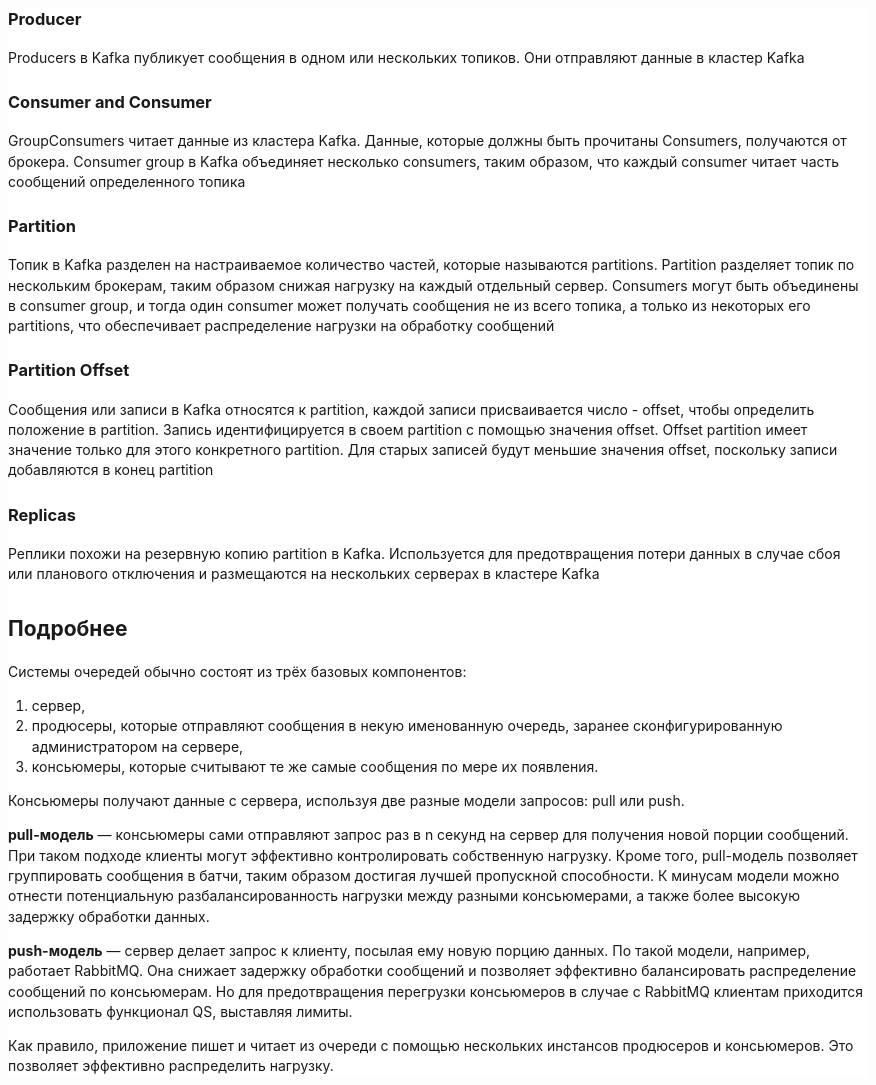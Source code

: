 ### Producer
Producers в Kafka публикует сообщения в одном или нескольких топиков. Они отправляют данные в кластер Kafka

### Consumer and Consumer
GroupConsumers читает данные из кластера Kafka. Данные, которые должны быть прочитаны Consumers, получаются от брокера. Consumer group в Kafka объединяет несколько consumers, таким образом, что каждый consumer читает часть сообщений определенного топика

### Partition
Топик в Kafka разделен на настраиваемое количество частей, которые называются partitions. Partition разделяет топик по нескольким брокерам, таким образом снижая нагрузку на каждый отдельный сервер. Consumers могут быть объединены в consumer group, и тогда один сonsumer может получать сообщения не из всего топика, а только из некоторых его partitions, что обеспечивает распределение нагрузки на обработку сообщений

### Partition Offset
Сообщения или записи в Kafka относятся к partition, каждой записи присваивается число - offset, чтобы определить положение в partition. Запись идентифицируется в своем partition с помощью значения offset. Offset partition имеет значение только для этого конкретного partition. Для старых записей будут меньшие значения offset, поскольку записи добавляются в конец partition


### Replicas
Реплики похожи на резервную копию partition в Kafka. Используется для предотвращения потери данных в случае сбоя или планового отключения и размещаются на нескольких серверах в кластере Kafka


## Подробнее

Системы очередей обычно состоят из трёх базовых компонентов:

1. сервер,
2. продюсеры, которые отправляют сообщения в некую именованную очередь, заранее сконфигурированную администратором на сервере,
3. консьюмеры, которые считывают те же самые сообщения по мере их появления.

Консьюмеры получают данные с сервера, используя две разные модели запросов: pull или push.


**pull-модель** — консьюмеры сами отправляют запрос раз в n секунд на сервер для получения новой порции сообщений. При таком подходе клиенты могут эффективно контролировать собственную нагрузку. Кроме того, pull-модель позволяет группировать сообщения в батчи, таким образом достигая лучшей пропускной способности. К минусам модели можно отнести потенциальную разбалансированность нагрузки между разными консьюмерами, а также более высокую задержку обработки данных.

**push-модель** — сервер делает запрос к клиенту, посылая ему новую порцию данных. По такой модели, например, работает RabbitMQ. Она снижает задержку обработки сообщений и позволяет эффективно балансировать распределение сообщений по консьюмерам. Но для предотвращения перегрузки консьюмеров в случае с RabbitMQ клиентам приходится использовать функционал QS, выставляя лимиты.

Как правило, приложение пишет и читает из очереди с помощью нескольких инстансов продюсеров и консьюмеров. Это позволяет эффективно распределить нагрузку.
